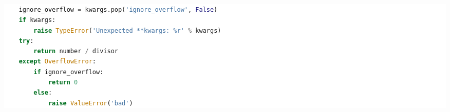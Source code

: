   ```python
      ignore_overflow = kwargs.pop('ignore_overflow', False)
      if kwargs:
          raise TypeError('Unexpected **kwargs: %r' % kwargs)
      try:
          return number / divisor
      except OverflowError:
          if ignore_overflow:
              return 0
          else:
              raise ValueError('bad')
  ```

  